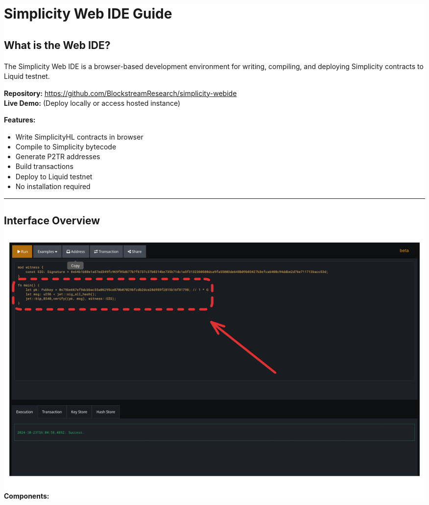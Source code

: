 # Simplicity Web IDE Guide

## What is the Web IDE?

The Simplicity Web IDE is a browser-based development environment for writing, compiling, and deploying Simplicity contracts to Liquid testnet.

**Repository:** https://github.com/BlockstreamResearch/simplicity-webide  
**Live Demo:** (Deploy locally or access hosted instance)

**Features:**
- Write SimplicityHL contracts in browser
- Compile to Simplicity bytecode
- Generate P2TR addresses
- Build transactions
- Deploy to Liquid testnet
- No installation required

---

## Interface Overview

![Web IDE Interface](../assets/webide0.png)

**Components:**
